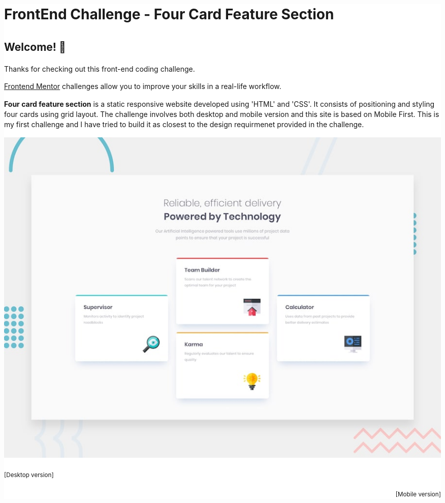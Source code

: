 # FrontEnd Challenge - Four Card Feature Section

## Welcome! 👋

Thanks for checking out this front-end coding challenge.

[Frontend Mentor](https://www.frontendmentor.io) challenges allow you to improve your skills in a real-life workflow.

**Four card feature section** is a static responsive website developed using 'HTML' and 'CSS'. It consists of positioning and styling four cards using grid layout. The challenge involves both desktop and mobile version and this site is based on Mobile First. This is my first challenge and I have tried to build it as closest to the design requirmenet provided in the challenge.

<img src="./design/desktop-preview.jpg" alt="Desktop Preview" width="100%">
<p align="left">
<SUB>[Desktop version]</SUB>
</p>
<p align="right">
<SUB>[Mobile version]</SUB>
</p>
